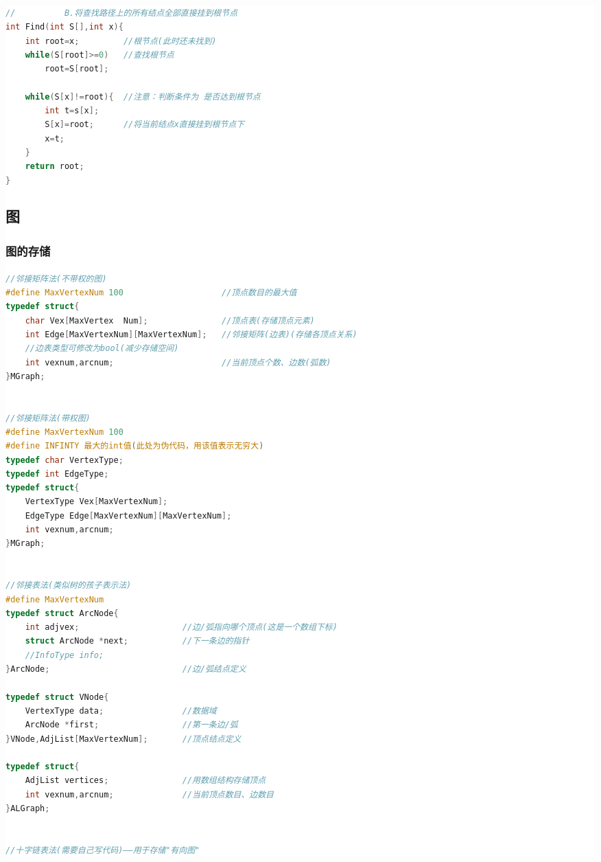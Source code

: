 ```c
//          B.将查找路径上的所有结点全部直接挂到根节点
int Find(int S[],int x){
    int root=x;         //根节点(此时还未找到)
    while(S[root]>=0)   //查找根节点
        root=S[root];
    
    while(S[x]!=root){  //注意：判断条件为 是否达到根节点
        int t=s[x];
        S[x]=root;      //将当前结点x直接挂到根节点下
        x=t;
    }
    return root;
}
```

## 图
### 图的存储
```c
//邻接矩阵法(不带权的图)
#define MaxVertexNum 100                    //顶点数目的最大值
typedef struct{
    char Vex[MaxVertex  Num];               //顶点表(存储顶点元素)
    int Edge[MaxVertexNum][MaxVertexNum];   //邻接矩阵(边表)(存储各顶点关系)
    //边表类型可修改为bool(减少存储空间)
    int vexnum,arcnum;                      //当前顶点个数、边数(弧数)
}MGraph;


//邻接矩阵法(带权图)
#define MaxVertexNum 100
#define INFINTY 最大的int值(此处为伪代码，用该值表示无穷大)
typedef char VertexType;
typedef int EdgeType;
typedef struct{
    VertexType Vex[MaxVertexNum];
    EdgeType Edge[MaxVertexNum][MaxVertexNum];
    int vexnum,arcnum;
}MGraph;


//邻接表法(类似树的孩子表示法)
#define MaxVertexNum
typedef struct ArcNode{
    int adjvex;                     //边/弧指向哪个顶点(这是一个数组下标)
    struct ArcNode *next;           //下一条边的指针
    //InfoType info;        
}ArcNode;                           //边/弧结点定义

typedef struct VNode{
    VertexType data;                //数据域
    ArcNode *first;                 //第一条边/弧
}VNode,AdjList[MaxVertexNum];       //顶点结点定义

typedef struct{
    AdjList vertices;               //用数组结构存储顶点
    int vexnum,arcnum;              //当前顶点数目、边数目
}ALGraph;


//十字链表法(需要自己写代码)——用于存储"有向图"


```